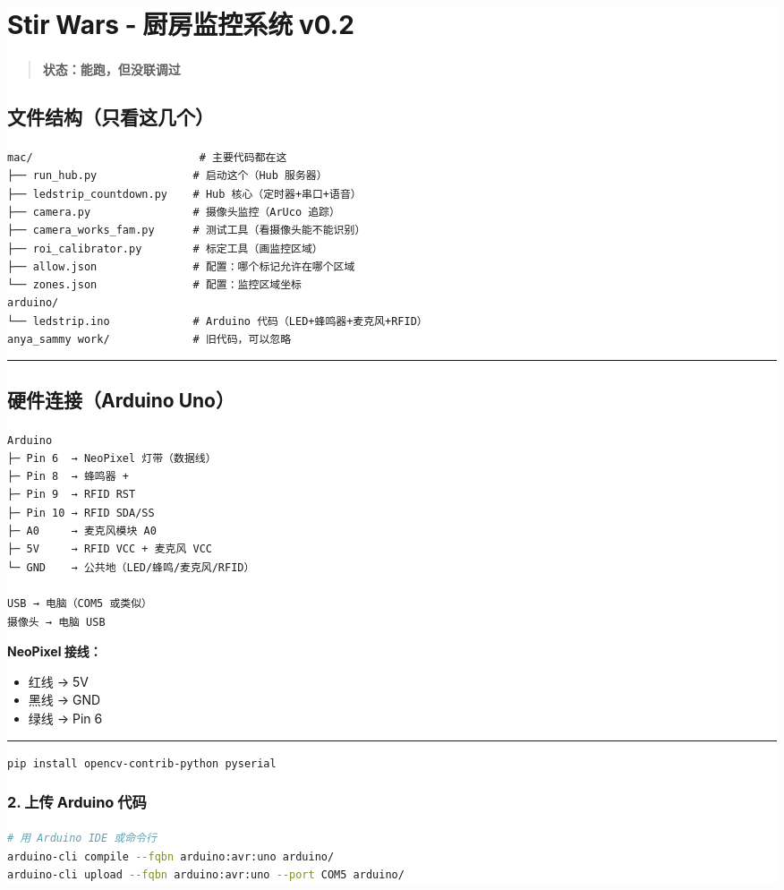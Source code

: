 # Stir Wars - 厨房监控系统 v0.2

> **状态：能跑，但没联调过**

## 文件结构（只看这几个）

```
mac/                          # 主要代码都在这
├── run_hub.py               # 启动这个（Hub 服务器）
├── ledstrip_countdown.py    # Hub 核心（定时器+串口+语音）
├── camera.py                # 摄像头监控（ArUco 追踪）
├── camera_works_fam.py      # 测试工具（看摄像头能不能识别）
├── roi_calibrator.py        # 标定工具（画监控区域）
├── allow.json               # 配置：哪个标记允许在哪个区域
└── zones.json               # 配置：监控区域坐标
arduino/
└── ledstrip.ino             # Arduino 代码（LED+蜂鸣器+麦克风+RFID）
anya_sammy work/             # 旧代码，可以忽略
```

---

## 硬件连接（Arduino Uno）

```
Arduino
├─ Pin 6  → NeoPixel 灯带（数据线）
├─ Pin 8  → 蜂鸣器 +
├─ Pin 9  → RFID RST
├─ Pin 10 → RFID SDA/SS
├─ A0     → 麦克风模块 A0
├─ 5V     → RFID VCC + 麦克风 VCC
└─ GND    → 公共地（LED/蜂鸣/麦克风/RFID）

USB → 电脑（COM5 或类似）
摄像头 → 电脑 USB
```

**NeoPixel 接线：**

- 红线 → 5V
- 黑线 → GND
- 绿线 → Pin 6

---

```bash
pip install opencv-contrib-python pyserial
```

### 2. 上传 Arduino 代码

```bash
# 用 Arduino IDE 或命令行
arduino-cli compile --fqbn arduino:avr:uno arduino/
arduino-cli upload --fqbn arduino:avr:uno --port COM5 arduino/
```
